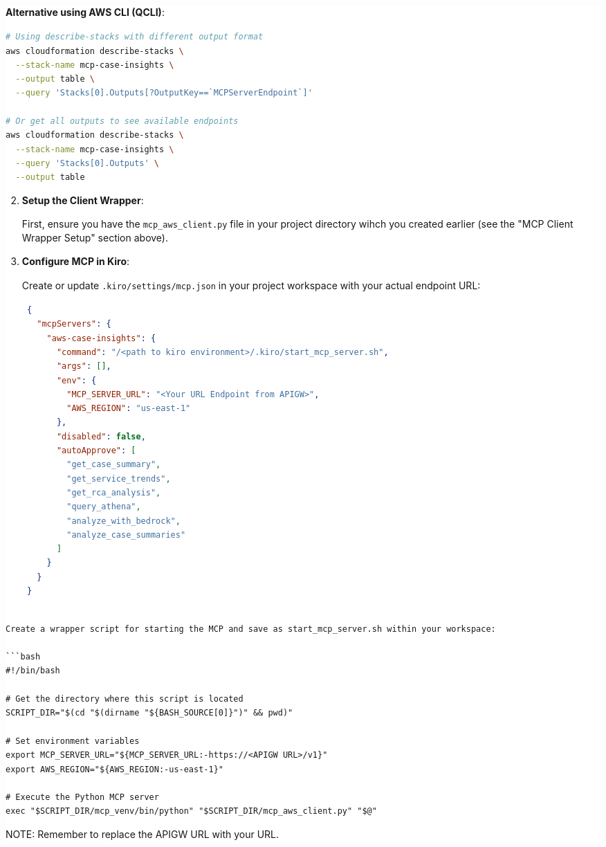    **Alternative using AWS CLI (QCLI)**:
   ```bash
   # Using describe-stacks with different output format
   aws cloudformation describe-stacks \
     --stack-name mcp-case-insights \
     --output table \
     --query 'Stacks[0].Outputs[?OutputKey==`MCPServerEndpoint`]'
   
   # Or get all outputs to see available endpoints
   aws cloudformation describe-stacks \
     --stack-name mcp-case-insights \
     --query 'Stacks[0].Outputs' \
     --output table
   ```

2. **Setup the Client Wrapper**:
   
   First, ensure you have the `mcp_aws_client.py` file in your project directory wihch you created earlier (see the "MCP Client Wrapper Setup" section above).

3. **Configure MCP in Kiro**:
   
   Create or update `.kiro/settings/mcp.json` in your project workspace with your actual endpoint URL:

   ```json
    {
      "mcpServers": {
        "aws-case-insights": {
          "command": "/<path to kiro environment>/.kiro/start_mcp_server.sh",
          "args": [],
          "env": {
            "MCP_SERVER_URL": "<Your URL Endpoint from APIGW>",
            "AWS_REGION": "us-east-1"
          },
          "disabled": false,
          "autoApprove": [
            "get_case_summary",
            "get_service_trends",
            "get_rca_analysis",
            "query_athena",
            "analyze_with_bedrock",
            "analyze_case_summaries"
          ]
        }
      }
    }
  ```
  
  Create a wrapper script for starting the MCP and save as start_mcp_server.sh within your workspace:

  ```bash
  #!/bin/bash

# Get the directory where this script is located
SCRIPT_DIR="$(cd "$(dirname "${BASH_SOURCE[0]}")" && pwd)"

# Set environment variables
export MCP_SERVER_URL="${MCP_SERVER_URL:-https://<APIGW URL>/v1}"
export AWS_REGION="${AWS_REGION:-us-east-1}"

# Execute the Python MCP server
exec "$SCRIPT_DIR/mcp_venv/bin/python" "$SCRIPT_DIR/mcp_aws_client.py" "$@"
```
NOTE:  Remember to replace the APIGW URL with your URL.
